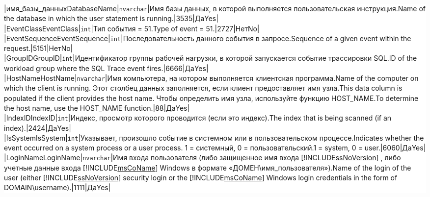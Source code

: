 |<span data-ttu-id="e18a6-126">имя_базы_данных</span><span class="sxs-lookup"><span data-stu-id="e18a6-126">DatabaseName</span></span>|`nvarchar`|<span data-ttu-id="e18a6-127">Имя базы данных, в которой выполняется пользовательская инструкция.</span><span class="sxs-lookup"><span data-stu-id="e18a6-127">Name of the database in which the user statement is running.</span></span>|<span data-ttu-id="e18a6-128">35</span><span class="sxs-lookup"><span data-stu-id="e18a6-128">35</span></span>|<span data-ttu-id="e18a6-129">Да</span><span class="sxs-lookup"><span data-stu-id="e18a6-129">Yes</span></span>|  
|<span data-ttu-id="e18a6-130">EventClass</span><span class="sxs-lookup"><span data-stu-id="e18a6-130">EventClass</span></span>|`int`|<span data-ttu-id="e18a6-131">Тип события = 51.</span><span class="sxs-lookup"><span data-stu-id="e18a6-131">Type of event = 51.</span></span>|<span data-ttu-id="e18a6-132">27</span><span class="sxs-lookup"><span data-stu-id="e18a6-132">27</span></span>|<span data-ttu-id="e18a6-133">Нет</span><span class="sxs-lookup"><span data-stu-id="e18a6-133">No</span></span>|  
|<span data-ttu-id="e18a6-134">EventSequence</span><span class="sxs-lookup"><span data-stu-id="e18a6-134">EventSequence</span></span>|`int`|<span data-ttu-id="e18a6-135">Последовательность данного события в запросе.</span><span class="sxs-lookup"><span data-stu-id="e18a6-135">Sequence of a given event within the request.</span></span>|<span data-ttu-id="e18a6-136">51</span><span class="sxs-lookup"><span data-stu-id="e18a6-136">51</span></span>|<span data-ttu-id="e18a6-137">Нет</span><span class="sxs-lookup"><span data-stu-id="e18a6-137">No</span></span>|  
|<span data-ttu-id="e18a6-138">GroupID</span><span class="sxs-lookup"><span data-stu-id="e18a6-138">GroupID</span></span>|`int`|<span data-ttu-id="e18a6-139">Идентификатор группы рабочей нагрузки, в которой запускается событие трассировки SQL.</span><span class="sxs-lookup"><span data-stu-id="e18a6-139">ID of the workload group where the SQL Trace event fires.</span></span>|<span data-ttu-id="e18a6-140">66</span><span class="sxs-lookup"><span data-stu-id="e18a6-140">66</span></span>|<span data-ttu-id="e18a6-141">Да</span><span class="sxs-lookup"><span data-stu-id="e18a6-141">Yes</span></span>|  
|<span data-ttu-id="e18a6-142">HostName</span><span class="sxs-lookup"><span data-stu-id="e18a6-142">HostName</span></span>|`nvarchar`|<span data-ttu-id="e18a6-143">Имя компьютера, на котором выполняется клиентская программа.</span><span class="sxs-lookup"><span data-stu-id="e18a6-143">Name of the computer on which the client is running.</span></span> <span data-ttu-id="e18a6-144">Этот столбец данных заполняется, если клиент предоставляет имя узла.</span><span class="sxs-lookup"><span data-stu-id="e18a6-144">This data column is populated if the client provides the host name.</span></span> <span data-ttu-id="e18a6-145">Чтобы определить имя узла, используйте функцию HOST_NAME.</span><span class="sxs-lookup"><span data-stu-id="e18a6-145">To determine the host name, use the HOST_NAME function.</span></span>|<span data-ttu-id="e18a6-146">8</span><span class="sxs-lookup"><span data-stu-id="e18a6-146">8</span></span>|<span data-ttu-id="e18a6-147">Да</span><span class="sxs-lookup"><span data-stu-id="e18a6-147">Yes</span></span>|  
|<span data-ttu-id="e18a6-148">IndexID</span><span class="sxs-lookup"><span data-stu-id="e18a6-148">IndexID</span></span>|`int`|<span data-ttu-id="e18a6-149">Индекс, просмотр которого проводится (если это индекс).</span><span class="sxs-lookup"><span data-stu-id="e18a6-149">The index that is being scanned (if an index).</span></span>|<span data-ttu-id="e18a6-150">24</span><span class="sxs-lookup"><span data-stu-id="e18a6-150">24</span></span>|<span data-ttu-id="e18a6-151">Да</span><span class="sxs-lookup"><span data-stu-id="e18a6-151">Yes</span></span>|  
|<span data-ttu-id="e18a6-152">IsSystem</span><span class="sxs-lookup"><span data-stu-id="e18a6-152">IsSystem</span></span>|`int`|<span data-ttu-id="e18a6-153">Указывает, произошло событие в системном или в пользовательском процессе.</span><span class="sxs-lookup"><span data-stu-id="e18a6-153">Indicates whether the event occurred on a system process or a user process.</span></span> <span data-ttu-id="e18a6-154">1 = системный, 0 = пользовательский.</span><span class="sxs-lookup"><span data-stu-id="e18a6-154">1 = system, 0 = user.</span></span>|<span data-ttu-id="e18a6-155">60</span><span class="sxs-lookup"><span data-stu-id="e18a6-155">60</span></span>|<span data-ttu-id="e18a6-156">Да</span><span class="sxs-lookup"><span data-stu-id="e18a6-156">Yes</span></span>|  
|<span data-ttu-id="e18a6-157">LoginName</span><span class="sxs-lookup"><span data-stu-id="e18a6-157">LoginName</span></span>|`nvarchar`|<span data-ttu-id="e18a6-158">Имя входа пользователя (либо защищенное имя входа [!INCLUDE[ssNoVersion](../../includes/ssnoversion-md.md)] , либо учетные данные входа [!INCLUDE[msCoName](../../includes/msconame-md.md)] Windows в формате «ДОМЕН\имя_пользователя»).</span><span class="sxs-lookup"><span data-stu-id="e18a6-158">Name of the login of the user (either [!INCLUDE[ssNoVersion](../../includes/ssnoversion-md.md)] security login or the [!INCLUDE[msCoName](../../includes/msconame-md.md)] Windows login credentials in the form of DOMAIN\username).</span></span>|<span data-ttu-id="e18a6-159">11</span><span class="sxs-lookup"><span data-stu-id="e18a6-159">11</span></span>|<span data-ttu-id="e18a6-160">Да</span><span class="sxs-lookup"><span data-stu-id="e18a6-160">Yes</span></span>|  